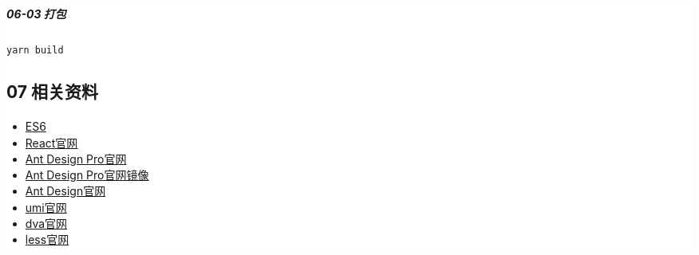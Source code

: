 

##### 06-03 打包

```bash
yarn build
```



## 07 相关资料

- [ES6](http://es6.ruanyifeng.com/)
- [React官网](https://reactjs.org/)
- [Ant Design Pro官网](https://pro.ant.design/)
- [Ant Design Pro官网镜像](https://ant-design-pro.gitee.io/)
- [Ant Design官网](https://ant-design.gitee.io/)
- [umi官网](https://umijs.org/zh/)
- [dva官网](https://dvajs.com/)
- [less官网](http://lesscss.org/)

